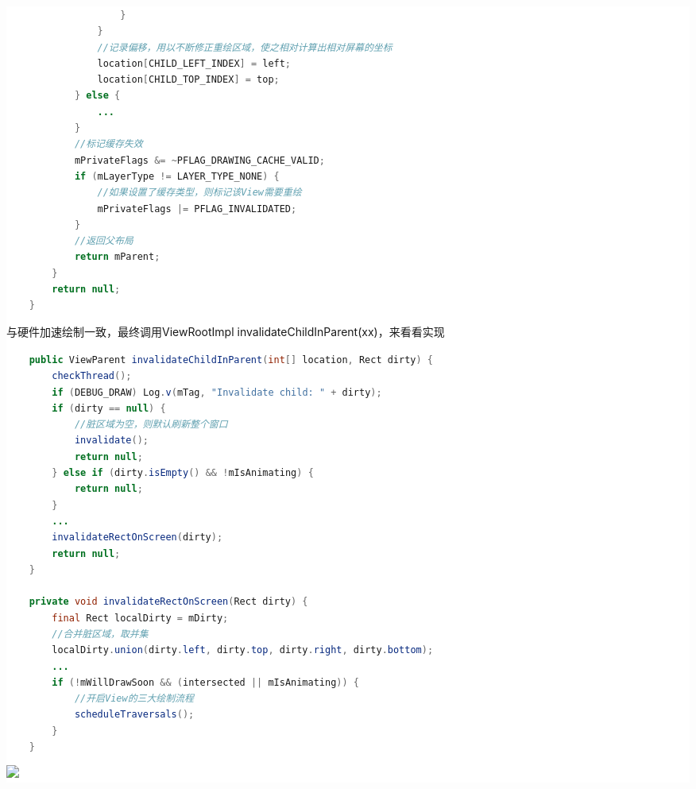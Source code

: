 ```java
                    }
                }
                //记录偏移，用以不断修正重绘区域，使之相对计算出相对屏幕的坐标
                location[CHILD_LEFT_INDEX] = left;
                location[CHILD_TOP_INDEX] = top;
            } else {
                ...
            }
            //标记缓存失效
            mPrivateFlags &= ~PFLAG_DRAWING_CACHE_VALID;
            if (mLayerType != LAYER_TYPE_NONE) {
                //如果设置了缓存类型，则标记该View需要重绘
                mPrivateFlags |= PFLAG_INVALIDATED;
            }
            //返回父布局
            return mParent;
        }
        return null;
    }
```

与硬件加速绘制一致，最终调用ViewRootImpl invalidateChildInParent(xx)，来看看实现

```java
	public ViewParent invalidateChildInParent(int[] location, Rect dirty) {
        checkThread();
        if (DEBUG_DRAW) Log.v(mTag, "Invalidate child: " + dirty);
        if (dirty == null) {
            //脏区域为空，则默认刷新整个窗口
            invalidate();
            return null;
        } else if (dirty.isEmpty() && !mIsAnimating) {
            return null;
        }
        ...
        invalidateRectOnScreen(dirty);
        return null;
    }

    private void invalidateRectOnScreen(Rect dirty) {
        final Rect localDirty = mDirty;
        //合并脏区域，取并集
        localDirty.union(dirty.left, dirty.top, dirty.right, dirty.bottom);
        ...
        if (!mWillDrawSoon && (intersected || mIsAnimating)) {
            //开启View的三大绘制流程
            scheduleTraversals();
        }
    }
```
![](/images/android_ui_7.webp)
